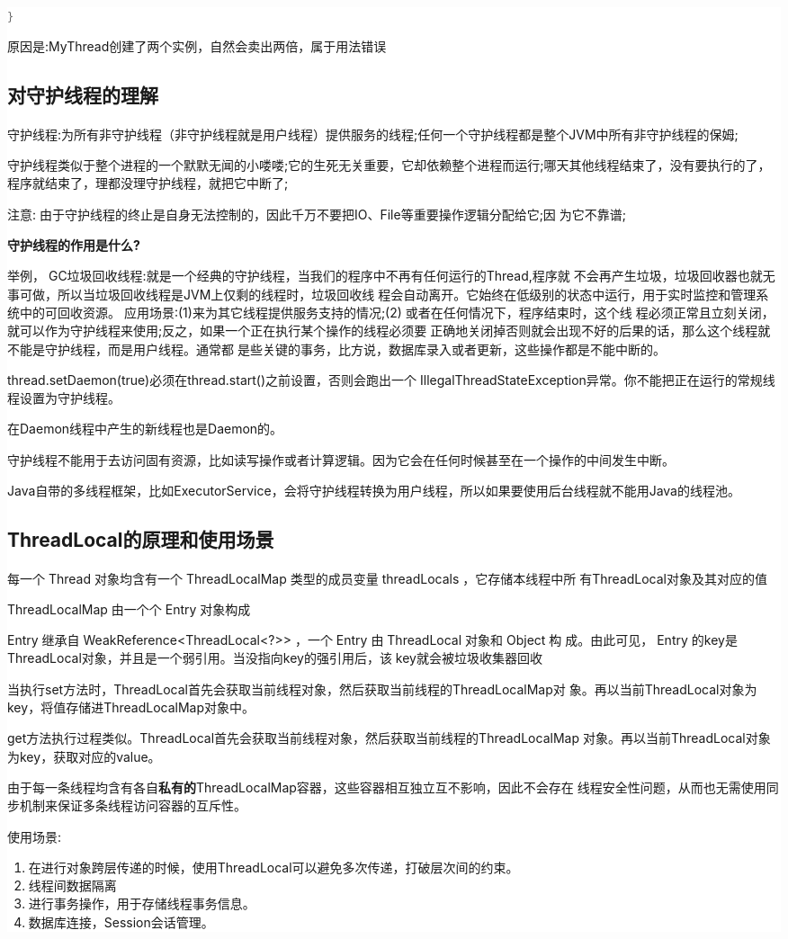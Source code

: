 ```java
}
```

原因是:MyThread创建了两个实例，自然会卖出两倍，属于用法错误



## **对守护线程的理解**

守护线程:为所有非守护线程（非守护线程就是用户线程）提供服务的线程;任何一个守护线程都是整个JVM中所有非守护线程的保姆;

守护线程类似于整个进程的一个默默无闻的小喽喽;它的生死无关重要，它却依赖整个进程而运行;哪天其他线程结束了，没有要执行的了，程序就结束了，理都没理守护线程，就把它中断了;

注意: 由于守护线程的终止是自身无法控制的，因此千万不要把IO、File等重要操作逻辑分配给它;因 为它不靠谱;



**守护线程的作用是什么?**

举例， GC垃圾回收线程:就是一个经典的守护线程，当我们的程序中不再有任何运行的Thread,程序就 不会再产生垃圾，垃圾回收器也就无事可做，所以当垃圾回收线程是JVM上仅剩的线程时，垃圾回收线 程会自动离开。它始终在低级别的状态中运行，用于实时监控和管理系统中的可回收资源。 
应用场景:(1)来为其它线程提供服务支持的情况;(2) 或者在任何情况下，程序结束时，这个线 程必须正常且立刻关闭，就可以作为守护线程来使用;反之，如果一个正在执行某个操作的线程必须要 正确地关闭掉否则就会出现不好的后果的话，那么这个线程就不能是守护线程，而是用户线程。通常都 是些关键的事务，比方说，数据库录入或者更新，这些操作都是不能中断的。



thread.setDaemon(true)必须在thread.start()之前设置，否则会跑出一个 IllegalThreadStateException异常。你不能把正在运行的常规线程设置为守护线程。

在Daemon线程中产生的新线程也是Daemon的。 

守护线程不能用于去访问固有资源，比如读写操作或者计算逻辑。因为它会在任何时候甚至在一个操作的中间发生中断。 

Java自带的多线程框架，比如ExecutorService，会将守护线程转换为用户线程，所以如果要使用后台线程就不能用Java的线程池。



## ThreadLocal的原理和使用场景

每一个 Thread 对象均含有一个 ThreadLocalMap 类型的成员变量 threadLocals ，它存储本线程中所 有ThreadLocal对象及其对应的值

ThreadLocalMap 由一个个 Entry 对象构成

Entry 继承自 WeakReference<ThreadLocal<?>> ，一个 Entry 由 ThreadLocal 对象和 Object 构 成。由此可见， Entry 的key是ThreadLocal对象，并且是一个弱引用。当没指向key的强引用后，该 key就会被垃圾收集器回收

当执行set方法时，ThreadLocal首先会获取当前线程对象，然后获取当前线程的ThreadLocalMap对 象。再以当前ThreadLocal对象为key，将值存储进ThreadLocalMap对象中。

get方法执行过程类似。ThreadLocal首先会获取当前线程对象，然后获取当前线程的ThreadLocalMap 对象。再以当前ThreadLocal对象为key，获取对应的value。

由于每一条线程均含有各自**私有的**ThreadLocalMap容器，这些容器相互独立互不影响，因此不会存在 线程安全性问题，从而也无需使用同步机制来保证多条线程访问容器的互斥性。



使用场景:

1. 在进行对象跨层传递的时候，使用ThreadLocal可以避免多次传递，打破层次间的约束。
2. 线程间数据隔离
3. 进行事务操作，用于存储线程事务信息。
4. 数据库连接，Session会话管理。

